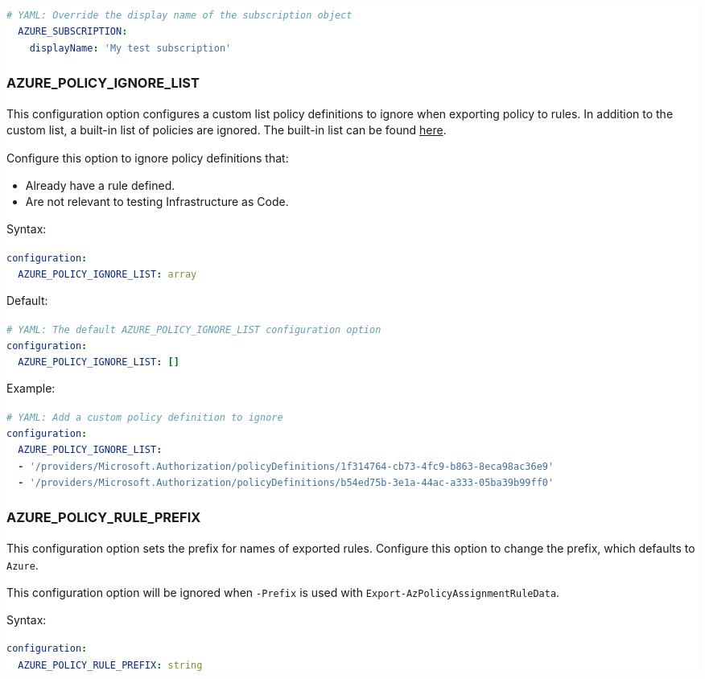 ```yaml
# YAML: Override the display name of the subscription object
  AZURE_SUBSCRIPTION:
    displayName: 'My test subscription'
```

### AZURE_POLICY_IGNORE_LIST

This configuration option configures a custom list policy definitions to ignore when exporting policy to rules.
In addition to the custom list, a built-in list of policies are ignored.
The built-in list can be found [here](https://github.com/Azure/PSRule.Rules.Azure/blob/main/data/policy-ignore.json).

Configure this option to ignore policy definitions that:

- Already have a rule defined.
- Are not relevant to testing Infrastructure as Code.

Syntax:

```yaml
configuration:
  AZURE_POLICY_IGNORE_LIST: array
```

Default:

```yaml
# YAML: The default AZURE_POLICY_IGNORE_LIST configuration option
configuration:
  AZURE_POLICY_IGNORE_LIST: []
```

Example:

```yaml
# YAML: Add a custom policy definition to ignore
configuration:
  AZURE_POLICY_IGNORE_LIST:
  - '/providers/Microsoft.Authorization/policyDefinitions/1f314764-cb73-4fc9-b863-8eca98ac36e9'
  - '/providers/Microsoft.Authorization/policyDefinitions/b54ed75b-3e1a-44ac-a333-05ba39b99ff0'
```

### AZURE_POLICY_RULE_PREFIX

This configuration option sets the prefix for names of exported rules.
Configure this option to change the prefix, which defaults to `Azure`.

This configuration option will be ignored when `-Prefix` is used with `Export-AzPolicyAssignmentRuleData`.

Syntax:

```yaml
configuration:
  AZURE_POLICY_RULE_PREFIX: string
```
